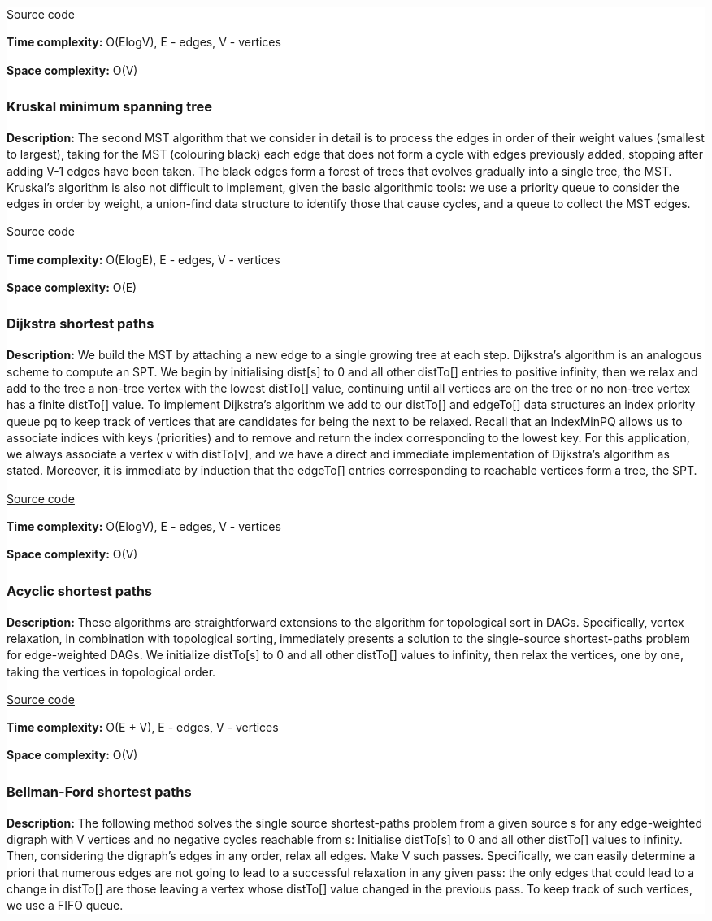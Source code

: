 [Source code](https://github.com/Nobodyhave/Algorithms/blob/master/src/algorithms/graph/mst/PrimMST.java)

**Time complexity:** O(ElogV), E - edges, V - vertices

**Space complexity:** O(V) 
### Kruskal minimum spanning tree ###
**Description:** The second MST algorithm that we consider in detail is to process the edges in order of their weight values (smallest to largest), taking for the MST (colouring black) each edge that does not form a cycle with edges previously added, stopping after adding V-1 edges have been taken. The black edges form a forest of trees that evolves gradually into a single tree, the MST.
Kruskal’s algorithm is also not difficult to implement, given the basic algorithmic tools: we use a priority queue to consider the edges in order by weight, a union-find data structure to identify those that cause cycles, and a queue to collect the MST edges.

[Source code](https://github.com/Nobodyhave/Algorithms/blob/master/src/algorithms/graph/mst/KruskalMST.java)

**Time complexity:** O(ElogE), E - edges, V - vertices

**Space complexity:** O(E) 
### Dijkstra shortest paths ###
**Description:** We build the MST by attaching a new edge to a single growing tree at each step. Dijkstra’s algorithm is an analogous scheme to compute an SPT. We begin by initialising dist[s] to 0 and all other distTo[] entries to positive infinity, then we relax and add to the tree a non-tree vertex with the lowest distTo[] value, continuing until all vertices are on the tree or no non-tree vertex has a finite distTo[] value.
To implement Dijkstra’s algorithm we add to our distTo[] and edgeTo[] data structures an index priority queue pq to keep track of vertices that are candidates for being the next to be relaxed. Recall that an IndexMinPQ allows us to associate indices with keys (priorities) and to remove and return the index corresponding to the lowest key. For this application, we always associate a vertex v with distTo[v], and we have a direct and immediate implementation of Dijkstra’s algorithm as stated. Moreover, it is immediate by induction that the edgeTo[] entries corresponding to reachable vertices form a tree, the SPT.

[Source code](https://github.com/Nobodyhave/Algorithms/blob/master/src/algorithms/graph/shortest_path/DijkstraSP.java)

**Time complexity:** O(ElogV), E - edges, V - vertices

**Space complexity:** O(V) 
### Acyclic shortest paths ###
**Description:** These algorithms are straightforward extensions to the algorithm for topological sort in DAGs. Specifically, vertex relaxation, in combination with topological sorting, immediately presents a solution to the single-source shortest-paths problem for edge-weighted DAGs. We initialize distTo[s] to 0 and all other distTo[] values to infinity, then relax the vertices, one by one, taking the vertices in topological order.

[Source code](https://github.com/Nobodyhave/Algorithms/blob/master/src/algorithms/graph/shortest_path/AcyclicSP.java)

**Time complexity:** O(E + V), E - edges, V - vertices

**Space complexity:** O(V) 
### Bellman-Ford shortest paths ###
**Description:** The following method solves the single source shortest-paths problem from a given source s for any edge-weighted digraph with V vertices and no negative cycles reachable from s: Initialise distTo[s] to 0 and all other distTo[] values to infinity. Then, considering the digraph’s edges in any order, relax all edges. Make V such passes.
Specifically, we can easily determine a priori that numerous edges are not going to lead to a successful relaxation in any given pass: the only edges that could lead to a change in distTo[] are those leaving a vertex whose distTo[] value changed in the previous pass. To keep track of such vertices, we use a FIFO queue.
